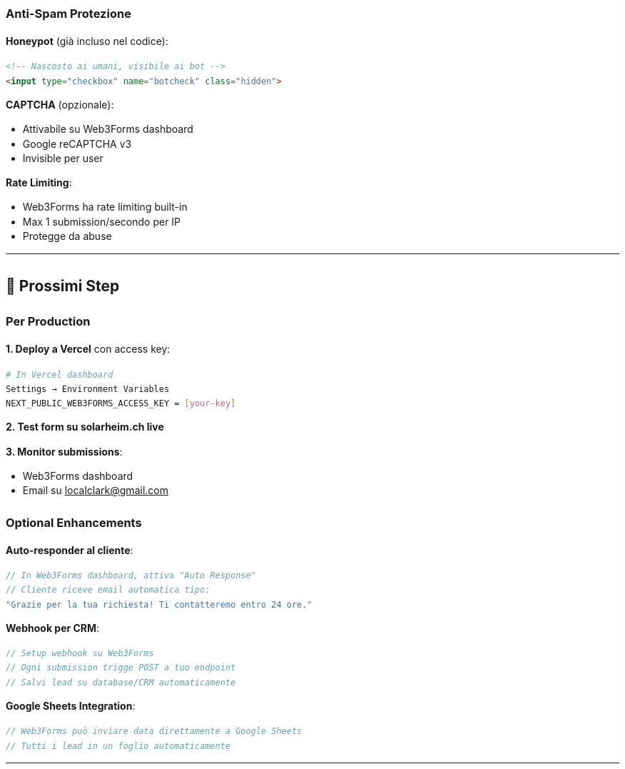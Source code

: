 ### Anti-Spam Protezione

**Honeypot** (già incluso nel codice):
```html
<!-- Nascosto ai umani, visibile ai bot -->
<input type="checkbox" name="botcheck" class="hidden">
```

**CAPTCHA** (opzionale):
- Attivabile su Web3Forms dashboard
- Google reCAPTCHA v3
- Invisible per user

**Rate Limiting**:
- Web3Forms ha rate limiting built-in
- Max 1 submission/secondo per IP
- Protegge da abuse

---

## 🚀 Prossimi Step

### Per Production

**1. Deploy a Vercel** con access key:
```bash
# In Vercel dashboard
Settings → Environment Variables
NEXT_PUBLIC_WEB3FORMS_ACCESS_KEY = [your-key]
```

**2. Test form su solarheim.ch live**

**3. Monitor submissions**:
- Web3Forms dashboard
- Email su localclark@gmail.com

### Optional Enhancements

**Auto-responder al cliente**:
```javascript
// In Web3Forms dashboard, attiva "Auto Response"
// Cliente riceve email automatica tipo:
"Grazie per la tua richiesta! Ti contatteremo entro 24 ore."
```

**Webhook per CRM**:
```javascript
// Setup webhook su Web3Forms
// Ogni submission trigge POST a tuo endpoint
// Salvi lead su database/CRM automaticamente
```

**Google Sheets Integration**:
```javascript
// Web3Forms può inviare data direttamente a Google Sheets
// Tutti i lead in un foglio automaticamente
```

---